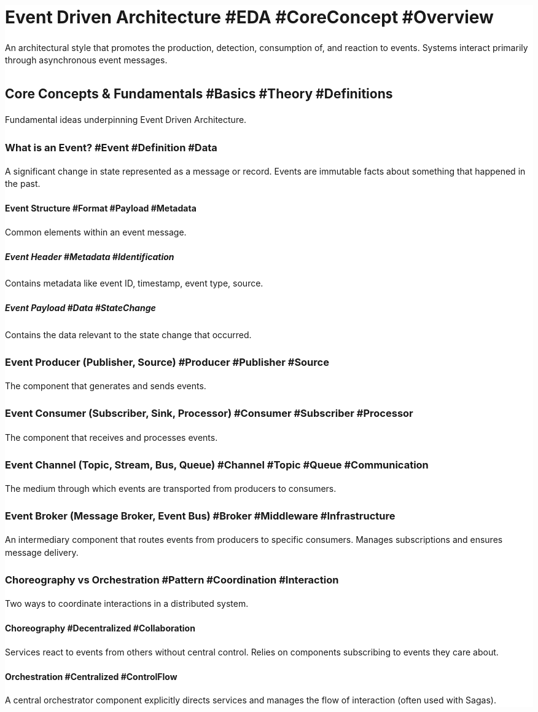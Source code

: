 # Event Driven Architecture #EDA #CoreConcept #Overview
An architectural style that promotes the production, detection, consumption of, and reaction to events. Systems interact primarily through asynchronous event messages.

## Core Concepts & Fundamentals #Basics #Theory #Definitions
Fundamental ideas underpinning Event Driven Architecture.

### What is an Event? #Event #Definition #Data
A significant change in state represented as a message or record.
Events are immutable facts about something that happened in the past.

#### Event Structure #Format #Payload #Metadata
Common elements within an event message.
##### Event Header #Metadata #Identification
Contains metadata like event ID, timestamp, event type, source.
##### Event Payload #Data #StateChange
Contains the data relevant to the state change that occurred.

### Event Producer (Publisher, Source) #Producer #Publisher #Source
The component that generates and sends events.

### Event Consumer (Subscriber, Sink, Processor) #Consumer #Subscriber #Processor
The component that receives and processes events.

### Event Channel (Topic, Stream, Bus, Queue) #Channel #Topic #Queue #Communication
The medium through which events are transported from producers to consumers.

### Event Broker (Message Broker, Event Bus) #Broker #Middleware #Infrastructure
An intermediary component that routes events from producers to specific consumers.
Manages subscriptions and ensures message delivery.

### Choreography vs Orchestration #Pattern #Coordination #Interaction
Two ways to coordinate interactions in a distributed system.
#### Choreography #Decentralized #Collaboration
Services react to events from others without central control. Relies on components subscribing to events they care about.
#### Orchestration #Centralized #ControlFlow
A central orchestrator component explicitly directs services and manages the flow of interaction (often used with Sagas).
